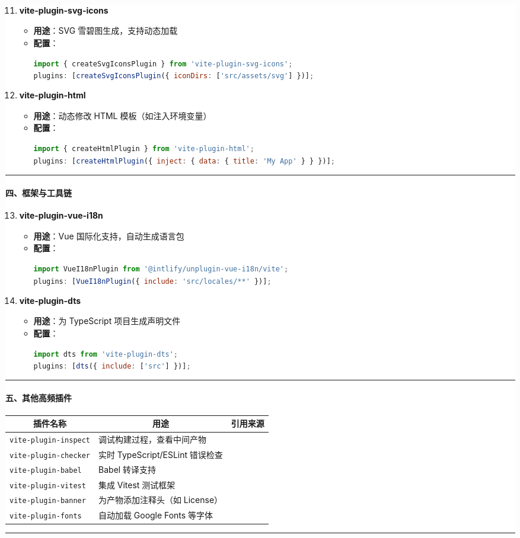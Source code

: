 11. **vite-plugin-svg-icons**  
    - **用途**：SVG 雪碧图生成，支持动态加载  
    - **配置**：  
      ```javascript
      import { createSvgIconsPlugin } from 'vite-plugin-svg-icons';
      plugins: [createSvgIconsPlugin({ iconDirs: ['src/assets/svg'] })];
      ```

12. **vite-plugin-html**  
    - **用途**：动态修改 HTML 模板（如注入环境变量）  
    - **配置**：  
      ```javascript
      import { createHtmlPlugin } from 'vite-plugin-html';
      plugins: [createHtmlPlugin({ inject: { data: { title: 'My App' } } })];
      ```

---

#### **四、框架与工具链**
13. **vite-plugin-vue-i18n**  
    - **用途**：Vue 国际化支持，自动生成语言包  
    - **配置**：  
      ```javascript
      import VueI18nPlugin from '@intlify/unplugin-vue-i18n/vite';
      plugins: [VueI18nPlugin({ include: 'src/locales/**' })];
      ```

14. **vite-plugin-dts**  
    - **用途**：为 TypeScript 项目生成声明文件  
    - **配置**：  
      ```javascript
      import dts from 'vite-plugin-dts';
      plugins: [dts({ include: ['src'] })];
      ```

---

#### **五、其他高频插件**
| 插件名称              | 用途                            | 引用来源 |
| --------------------- | ------------------------------- | -------- |
| `vite-plugin-inspect` | 调试构建过程，查看中间产物      |          |
| `vite-plugin-checker` | 实时 TypeScript/ESLint 错误检查 |          |
| `vite-plugin-babel`   | Babel 转译支持                  |          |
| `vite-plugin-vitest`  | 集成 Vitest 测试框架            |          |
| `vite-plugin-banner`  | 为产物添加注释头（如 License）  |          |
| `vite-plugin-fonts`   | 自动加载 Google Fonts 等字体    |          |

---

